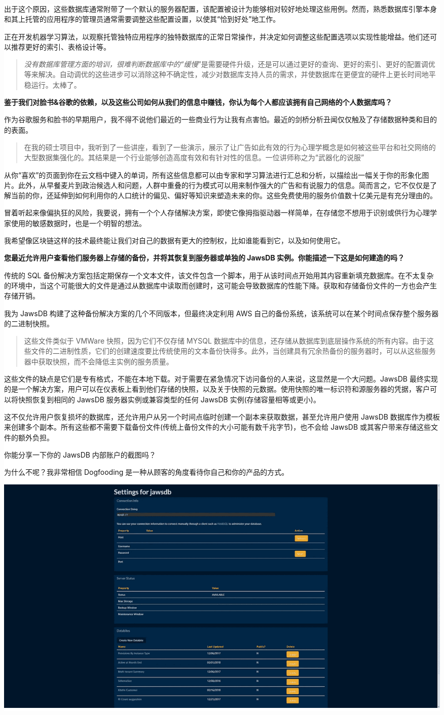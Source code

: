 出于这个原因，这些数据库通常附带了一个默认的服务器配置，该配置被设计为能够相对较好地处理这些用例。然而，熟悉数据库引擎本身和其上托管的应用程序的管理员通常需要调整这些配置设置，以使其“恰到好处”地工作。

正在开发机器学习算法，以观察托管独特应用程序的独特数据库的正常日常操作，并决定如何调整这些配置选项以实现性能增益。他们还可以推荐更好的索引、表格设计等。

> *没有数据库管理方面的培训，很难判断数据库中的“缓慢*”是需要硬件升级，还是可以通过更好的查询、更好的索引、更好的配置调优等来解决。自动调优的这些进步可以消除这种不确定性，减少对数据库支持人员的需求，并使数据库在更便宜的硬件上更长时间地平稳运行。太棒了。

**鉴于我们对脸书&谷歌的依赖，以及这些公司如何从我们的信息中赚钱，你认为每个人都应该拥有自己网络的个人数据库吗？**

作为谷歌服务和脸书的早期用户，我不得不说他们最近的一些商业行为让我有点害怕。最近的剑桥分析丑闻仅仅触及了存储数据种类和目的的表面。

> 在我的硕士项目中，我听到了一些讲座，看到了一些演示，展示了让广告如此有效的行为心理学概念是如何被这些平台和社交网络的大型数据集强化的。其结果是一个行业能够创造高度有效和有针对性的信息。一位讲师称之为“武器化的说服”

从你“喜欢”的页面到你在云文档中键入的单词，所有这些信息都可以由专家和学习算法进行汇总和分析，以描绘出一幅关于你的形象化图片。此外，从早餐麦片到政治候选人和问题，人群中重叠的行为模式可以用来制作强大的广告和有说服力的信息。简而言之，它不仅仅是了解当前的你，还延伸到如何利用你的人口统计的偏见、偏好等知识来塑造未来的你。这些免费使用的服务价值数十亿美元是有充分理由的。

冒着听起来像偏执狂的风险，我要说，拥有一个个人存储解决方案，即使它像拇指驱动器一样简单，在存储您不想用于识别或供行为心理学家使用的敏感数据时，也是一个明智的想法。

我希望像区块链这样的技术最终能让我们对自己的数据有更大的控制权，比如谁能看到它，以及如何使用它。

**您最近允许用户查看他们服务器上存储的备份，并将其恢复到服务器或单独的 JawsDB 实例。你能描述一下这是如何建造的吗？**

传统的 SQL 备份解决方案包括定期保存一个文本文件，该文件包含一个脚本，用于从该时间点开始用其内容重新填充数据库。在不太复杂的环境中，当这个可能很大的文件是通过从数据库中读取而创建时，这可能会导致数据库的性能下降。获取和存储备份文件的一方也会产生存储开销。

我为 JawsDB 构建了这种备份解决方案的几个不同版本，但最终决定利用 AWS 自己的备份系统，该系统可以在某个时间点保存整个服务器的二进制快照。

> 这些文件类似于 VMWare 快照，因为它们不仅存储 MYSQL 数据库中的信息，还存储从数据库到底层操作系统的所有内容。由于这些文件的二进制性质，它们的创建速度要比传统使用的文本备份快得多。此外，当创建具有冗余热备份的服务器时，可以从这些服务器中获取快照，而不会降低主实例的服务质量。

这些文件的缺点是它们是专有格式，不能在本地下载。对于需要在紧急情况下访问备份的人来说，这显然是一个大问题。JawsDB 最终实现的是一个解决方案，用户可以在仪表板上看到他们存储的快照，以及关于快照的元数据。使用快照的唯一标识符和源服务器的凭据，客户可以将快照恢复到相同的 JawsDB 服务器实例或兼容类型的任何 JawsDB 实例(存储容量相等或更小)。

这不仅允许用户恢复损坏的数据库，还允许用户从另一个时间点临时创建一个副本来获取数据，甚至允许用户使用 JawsDB 数据库作为模板来创建多个副本。所有这些都不需要下载备份文件(传统上备份文件的大小可能有数千兆字节)，也不会给 JawsDB 或其客户带来存储这些文件的额外负担。

你能分享一下你的 JawsDB 内部账户的截图吗？

为什么不呢？我非常相信 Dogfooding 是一种从顾客的角度看待你自己和你的产品的方式。

![](img/1a661048d8cb9f9d5a7d573b6fc172b5.png)
